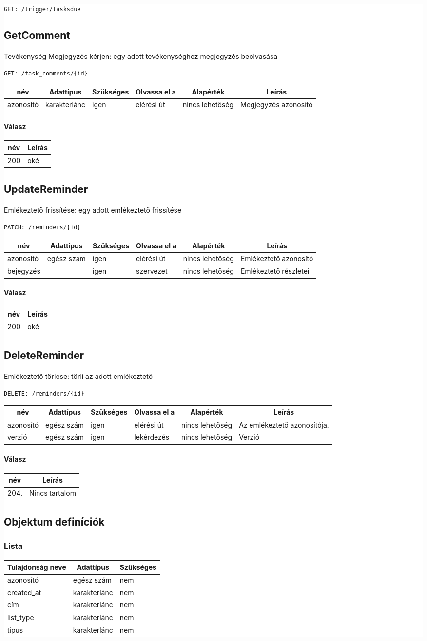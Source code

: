 ```GET: /trigger/tasksdue``` 

## <a name="getcomment"></a>GetComment
Tevékenység Megjegyzés kérjen: egy adott tevékenységhez megjegyzés beolvasása 

```GET: /task_comments/{id}``` 

| név| Adattípus|Szükséges|Olvassa el a|Alapérték|Leírás|
| ---|---|---|---|---|---|
|azonosító|karakterlánc|igen|elérési út|nincs lehetőség|Megjegyzés azonosító|

#### <a name="response"></a>Válasz

|név|Leírás|
|---|---|
|200|oké|


## <a name="updatereminder"></a>UpdateReminder
Emlékeztető frissítése: egy adott emlékeztető frissítése 

```PATCH: /reminders/{id}``` 

| név| Adattípus|Szükséges|Olvassa el a|Alapérték|Leírás|
| ---|---|---|---|---|---|
|azonosító|egész szám|igen|elérési út|nincs lehetőség|Emlékeztető azonosító|
|bejegyzés| |igen|szervezet|nincs lehetőség|Emlékeztető részletei|

#### <a name="response"></a>Válasz

|név|Leírás|
|---|---|
|200|oké|


## <a name="deletereminder"></a>DeleteReminder
Emlékeztető törlése: törli az adott emlékeztető 

```DELETE: /reminders/{id}``` 

| név| Adattípus|Szükséges|Olvassa el a|Alapérték|Leírás|
| ---|---|---|---|---|---|
|azonosító|egész szám|igen|elérési út|nincs lehetőség|Az emlékeztető azonosítója.|
|verzió|egész szám|igen|lekérdezés|nincs lehetőség|Verzió|

#### <a name="response"></a>Válasz

|név|Leírás|
|---|---|
|204.|Nincs tartalom|


## <a name="object-definitions"></a>Objektum definíciók 

### <a name="list"></a>Lista


| Tulajdonság neve | Adattípus | Szükséges |
|---|---|---|
|azonosító|egész szám|nem |
|created_at|karakterlánc|nem |
|cím|karakterlánc|nem |
|list_type|karakterlánc|nem |
|típus|karakterlánc|nem |
```